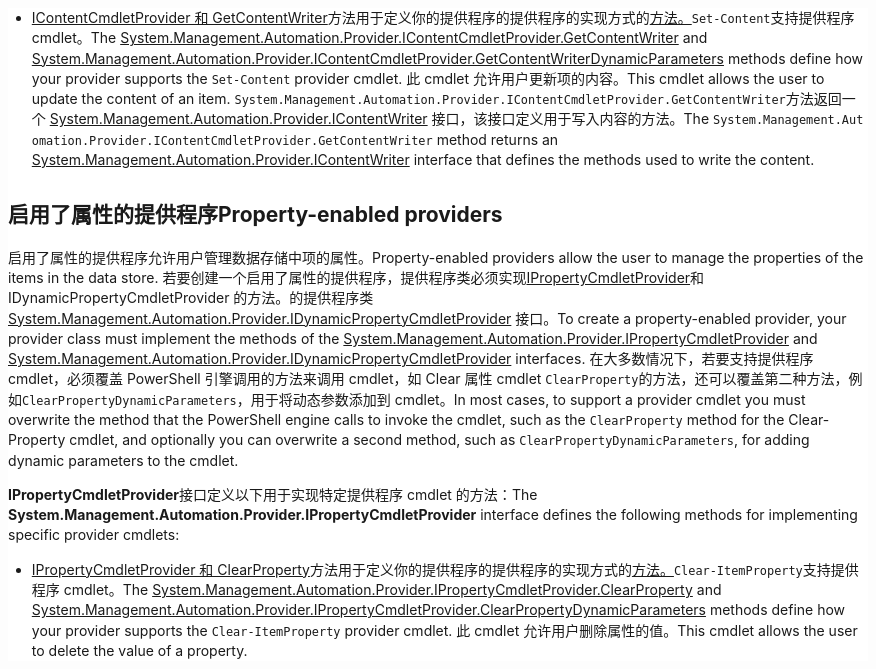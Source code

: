 - <span data-ttu-id="ed694-186">[IContentCmdletProvider 和 GetContentWriter](/dotnet/api/System.Management.Automation.Provider.IContentCmdletProvider.GetContentWriter)方法用于定义你的提供程序的提供程序的实现方式的[方法。](/dotnet/api/System.Management.Automation.Provider.IContentCmdletProvider.GetContentWriterDynamicParameters)`Set-Content`支持提供程序 cmdlet。</span><span class="sxs-lookup"><span data-stu-id="ed694-186">The [System.Management.Automation.Provider.IContentCmdletProvider.GetContentWriter](/dotnet/api/System.Management.Automation.Provider.IContentCmdletProvider.GetContentWriter) and [System.Management.Automation.Provider.IContentCmdletProvider.GetContentWriterDynamicParameters](/dotnet/api/System.Management.Automation.Provider.IContentCmdletProvider.GetContentWriterDynamicParameters) methods define how your provider supports the `Set-Content` provider cmdlet.</span></span> <span data-ttu-id="ed694-187">此 cmdlet 允许用户更新项的内容。</span><span class="sxs-lookup"><span data-stu-id="ed694-187">This cmdlet allows the user to update the content of an item.</span></span> <span data-ttu-id="ed694-188">`System.Management.Automation.Provider.IContentCmdletProvider.GetContentWriter`方法返回一个 [System.Management.Automation.Provider.IContentWriter](/dotnet/api/System.Management.Automation.Provider.IContentWriter) 接口，该接口定义用于写入内容的方法。</span><span class="sxs-lookup"><span data-stu-id="ed694-188">The `System.Management.Automation.Provider.IContentCmdletProvider.GetContentWriter` method returns an [System.Management.Automation.Provider.IContentWriter](/dotnet/api/System.Management.Automation.Provider.IContentWriter) interface that defines the methods used to write the content.</span></span>

## <a name="property-enabled-providers"></a><span data-ttu-id="ed694-189">启用了属性的提供程序</span><span class="sxs-lookup"><span data-stu-id="ed694-189">Property-enabled providers</span></span>

<span data-ttu-id="ed694-190">启用了属性的提供程序允许用户管理数据存储中项的属性。</span><span class="sxs-lookup"><span data-stu-id="ed694-190">Property-enabled providers allow the user to manage the properties of the items in the data store.</span></span>
<span data-ttu-id="ed694-191">若要创建一个启用了属性的提供程序，提供程序类必须实现[IPropertyCmdletProvider](/dotnet/api/System.Management.Automation.Provider.IPropertyCmdletProvider)和 IDynamicPropertyCmdletProvider 的方法。的提供程序类 [System.Management.Automation.Provider.IDynamicPropertyCmdletProvider](/dotnet/api/System.Management.Automation.Provider.IDynamicPropertyCmdletProvider) 接口。</span><span class="sxs-lookup"><span data-stu-id="ed694-191">To create a property-enabled provider, your provider class must implement the methods of the [System.Management.Automation.Provider.IPropertyCmdletProvider](/dotnet/api/System.Management.Automation.Provider.IPropertyCmdletProvider) and [System.Management.Automation.Provider.IDynamicPropertyCmdletProvider](/dotnet/api/System.Management.Automation.Provider.IDynamicPropertyCmdletProvider) interfaces.</span></span> <span data-ttu-id="ed694-192">在大多数情况下，若要支持提供程序 cmdlet，必须覆盖 PowerShell 引擎调用的方法来调用 cmdlet，如 Clear 属性 cmdlet `ClearProperty`的方法，还可以覆盖第二种方法，例如`ClearPropertyDynamicParameters`，用于将动态参数添加到 cmdlet。</span><span class="sxs-lookup"><span data-stu-id="ed694-192">In most cases, to support a provider cmdlet you must overwrite the method that the PowerShell engine calls to invoke the cmdlet, such as the `ClearProperty` method for the Clear-Property cmdlet, and optionally you can overwrite a second method, such as `ClearPropertyDynamicParameters`, for adding dynamic parameters to the cmdlet.</span></span>

<span data-ttu-id="ed694-193">**IPropertyCmdletProvider**接口定义以下用于实现特定提供程序 cmdlet 的方法：</span><span class="sxs-lookup"><span data-stu-id="ed694-193">The **System.Management.Automation.Provider.IPropertyCmdletProvider** interface defines the following methods for implementing specific provider cmdlets:</span></span>

- <span data-ttu-id="ed694-194">[IPropertyCmdletProvider 和 ClearProperty](/dotnet/api/System.Management.Automation.Provider.IPropertyCmdletProvider.ClearProperty)方法用于定义你的提供程序的提供程序的实现方式的[方法。](/dotnet/api/System.Management.Automation.Provider.IPropertyCmdletProvider.ClearPropertyDynamicParameters)`Clear-ItemProperty`支持提供程序 cmdlet。</span><span class="sxs-lookup"><span data-stu-id="ed694-194">The [System.Management.Automation.Provider.IPropertyCmdletProvider.ClearProperty](/dotnet/api/System.Management.Automation.Provider.IPropertyCmdletProvider.ClearProperty) and [System.Management.Automation.Provider.IPropertyCmdletProvider.ClearPropertyDynamicParameters](/dotnet/api/System.Management.Automation.Provider.IPropertyCmdletProvider.ClearPropertyDynamicParameters) methods define how your provider supports the `Clear-ItemProperty` provider cmdlet.</span></span> <span data-ttu-id="ed694-195">此 cmdlet 允许用户删除属性的值。</span><span class="sxs-lookup"><span data-stu-id="ed694-195">This cmdlet allows the user to delete the value of a property.</span></span>
